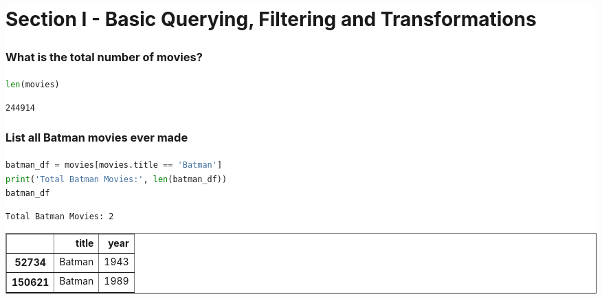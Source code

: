   </tbody>
</table>
</div>



# Section I - Basic Querying, Filtering and Transformations

### What is the total number of movies?


```python
len(movies)
```




    244914



### List all Batman movies ever made


```python
batman_df = movies[movies.title == 'Batman']
print('Total Batman Movies:', len(batman_df))
batman_df
```

    Total Batman Movies: 2





<div>
<style scoped>
    .dataframe tbody tr th:only-of-type {
        vertical-align: middle;
    }

    .dataframe tbody tr th {
        vertical-align: top;
    }

    .dataframe thead th {
        text-align: right;
    }
</style>
<table border="1" class="dataframe">
  <thead>
    <tr style="text-align: right;">
      <th></th>
      <th>title</th>
      <th>year</th>
    </tr>
  </thead>
  <tbody>
    <tr>
      <th>52734</th>
      <td>Batman</td>
      <td>1943</td>
    </tr>
    <tr>
      <th>150621</th>
      <td>Batman</td>
      <td>1989</td>
    </tr>
  </tbody>
</table>